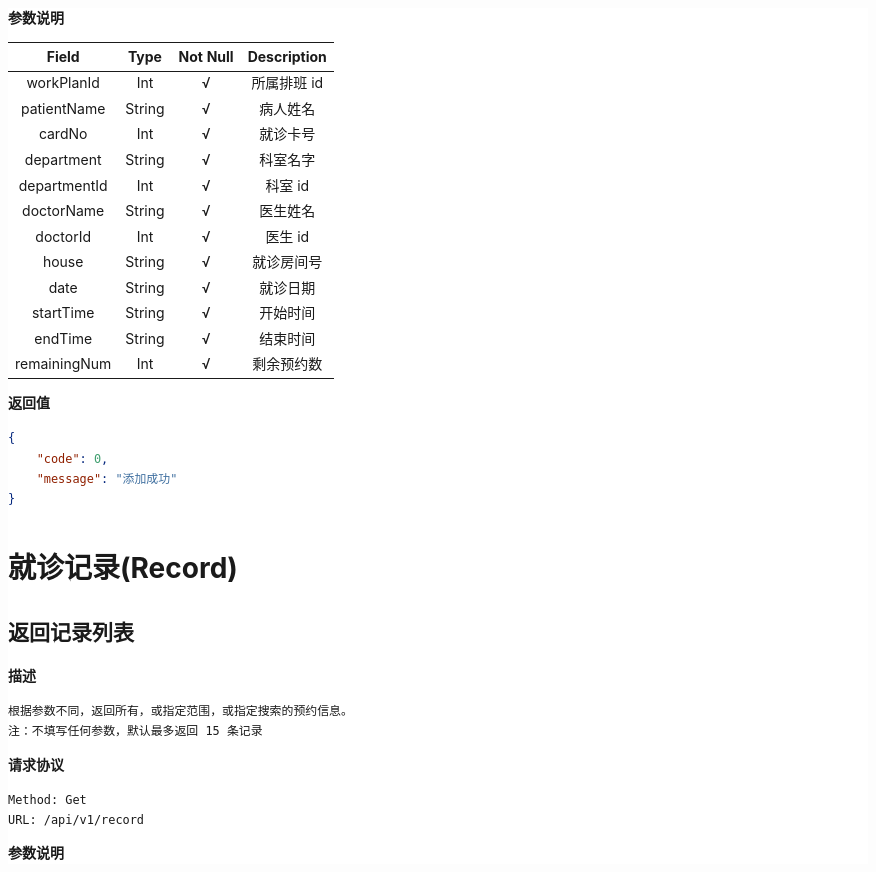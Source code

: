 **参数说明**

|    Field     |  Type  | Not Null | Description |
| :----------: | :----: | :------: | :---------: |
|  workPlanId  |  Int   |    √     | 所属排班 id |
| patientName  | String |    √     |  病人姓名   |
|    cardNo    |  Int   |    √     |  就诊卡号   |
|  department  | String |    √     |  科室名字   |
| departmentId |  Int   |    √     |   科室 id   |
|  doctorName  | String |    √     |  医生姓名   |
|   doctorId   |  Int   |    √     |   医生 id   |
|    house     | String |    √     | 就诊房间号  |
|     date     | String |    √     |  就诊日期   |
|  startTime   | String |    √     |  开始时间   |
|   endTime    | String |    √     |  结束时间   |
| remainingNum |  Int   |    √     | 剩余预约数  |

**返回值**

```json
{
    "code": 0,
    "message": "添加成功"
}
```

# 就诊记录(Record)


## 返回记录列表

**描述**

```
根据参数不同，返回所有，或指定范围，或指定搜索的预约信息。
注：不填写任何参数，默认最多返回 15 条记录
```

**请求协议**

```
Method: Get
URL: /api/v1/record
```

**参数说明**
